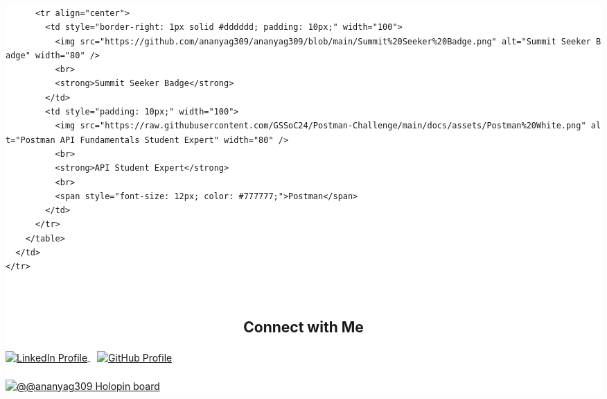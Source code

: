           <tr align="center">
            <td style="border-right: 1px solid #dddddd; padding: 10px;" width="100">
              <img src="https://github.com/ananyag309/ananyag309/blob/main/Summit%20Seeker%20Badge.png" alt="Summit Seeker Badge" width="80" />
              <br>
              <strong>Summit Seeker Badge</strong>
            </td>
            <td style="padding: 10px;" width="100">
              <img src="https://raw.githubusercontent.com/GSSoC24/Postman-Challenge/main/docs/assets/Postman%20White.png" alt="Postman API Fundamentals Student Expert" width="80" />
              <br>
              <strong>API Student Expert</strong>
              <br>
              <span style="font-size: 12px; color: #777777;">Postman</span>
            </td>
          </tr>
        </table>
      </td>
    </tr>
  </table>
</div>

<br>





<h2 align="center">Connect with Me</h2>

<a href="https://www.linkedin.com/in/aman-kumar-c107/" target="_blank" style="margin-right: 10px;">
  <img align="center" src="https://raw.githubusercontent.com/rahuldkjain/github-profile-readme-generator/master/src/images/icons/Social/linked-in-alt.svg" alt="LinkedIn Profile" height="40" width="40" />
</a>

<a href="https://github.com/Amankr200" target="_blank" style="margin-right: 10px;">
  <img align="center" src="https://github.githubassets.com/images/modules/logos_page/GitHub-Mark.png" alt="GitHub Profile" height="40" width="40" />
</a>

<br>
<br>
<a href="https://holopin.me/amankr200">   <img src="https://holopin.me/amankr200" alt="@@ananyag309 Holopin board" /> </a>

